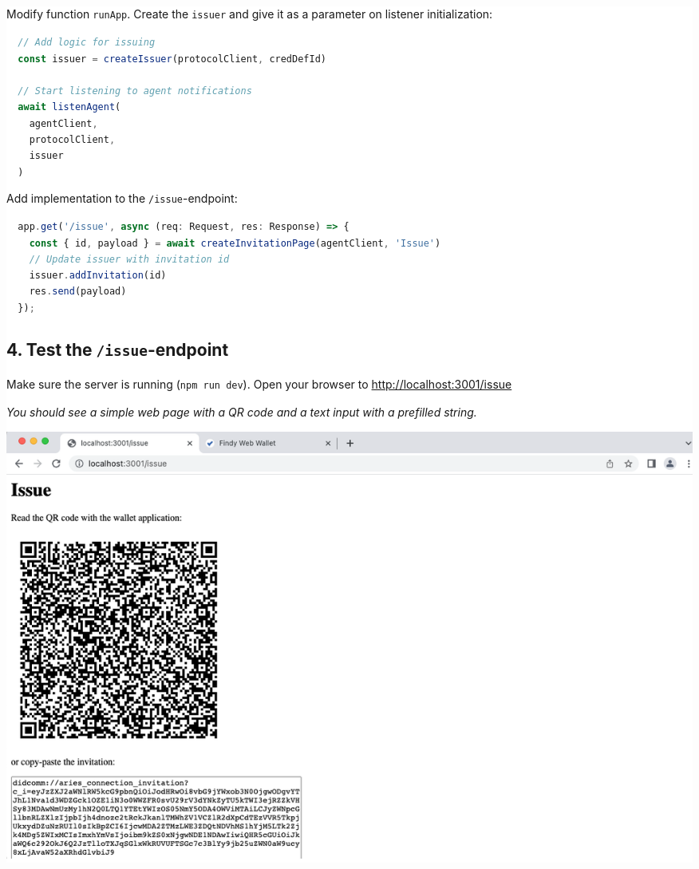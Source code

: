 Modify function `runApp`.
Create the `issuer` and give it as a parameter on listener initialization:

```ts
  // Add logic for issuing
  const issuer = createIssuer(protocolClient, credDefId)

  // Start listening to agent notifications
  await listenAgent(
    agentClient,
    protocolClient,
    issuer
  )
```

Add implementation to the `/issue`-endpoint:

```ts
  app.get('/issue', async (req: Request, res: Response) => {
    const { id, payload } = await createInvitationPage(agentClient, 'Issue')
    // Update issuer with invitation id
    issuer.addInvitation(id)
    res.send(payload)
  });
```

## 4. Test the `/issue`-endpoint

Make sure the server is running (`npm run dev`).
Open your browser to <http://localhost:3001/issue>

*You should see a simple web page with a QR code and a text input with a prefilled string.*

![Issue page](./docs/issue-page.png)
